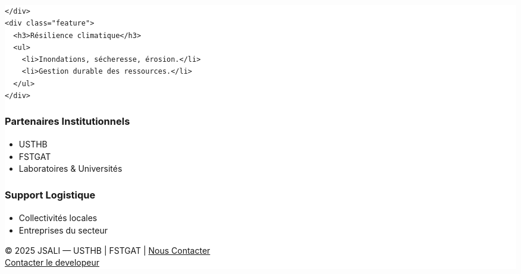     </div>
    <div class="feature">
      <h3>Résilience climatique</h3>
      <ul>
        <li>Inondations, sécheresse, érosion.</li>
        <li>Gestion durable des ressources.</li>
      </ul>
    </div>
  </section>

  <section class="features" id="sponsors">
    <div class="feature">
      <h3>Partenaires Institutionnels</h3>
      <ul>
        <li>USTHB</li>
        <li>FSTGAT</li>
        <li>Laboratoires & Universités</li>
      </ul>
    </div>
    <div class="feature">
      <h3>Support Logistique</h3>
      <ul>
        <li>Collectivités locales</li>
        <li>Entreprises du secteur</li>
      </ul>
    </div>
  </section>

  <footer>
    &copy; 2025 JSALI — USTHB | FSTGAT | <a href="mailto:gatanalysel1@gmail.com">Nous Contacter</a><br />
    <a href="mailto:ryanyagouni@gmail.com">Contacter le developeur</a>
  </footer>

  <script>
    const observer = new IntersectionObserver(entries => {
      entries.forEach(entry => {
        if (entry.isIntersecting) {
          entry.target.classList.add('visible');
        } else {
          entry.target.classList.remove('visible');
        }
      });
    }, {
      threshold: 0.2
    });

    document.querySelectorAll('.feature').forEach(el => observer.observe(el));

    const user = localStorage.getItem('jsaliUser');
    const welcomeMsg = document.getElementById('welcome-msg');
    const loginBtn = document.getElementById('login-btn');
    const registerBtn = document.getElementById('register-btn');
    const logoutBtn = document.getElementById('logout-btn');
